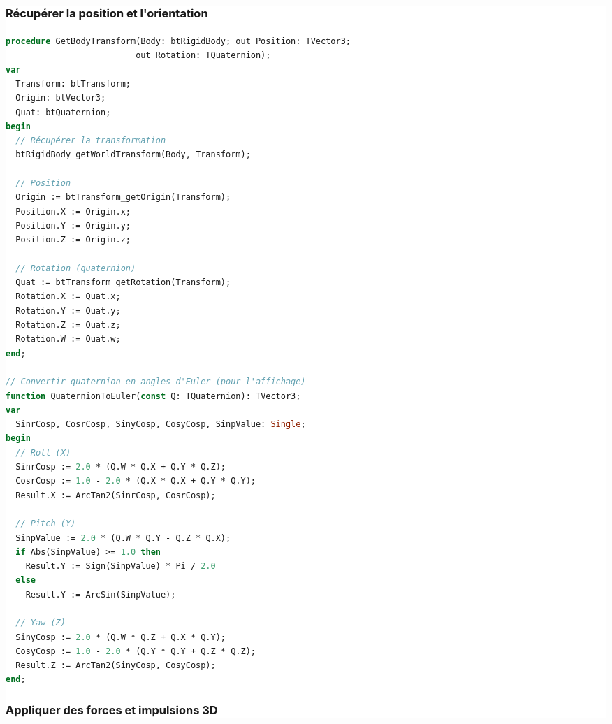### Récupérer la position et l'orientation

```pascal
procedure GetBodyTransform(Body: btRigidBody; out Position: TVector3;
                          out Rotation: TQuaternion);
var
  Transform: btTransform;
  Origin: btVector3;
  Quat: btQuaternion;
begin
  // Récupérer la transformation
  btRigidBody_getWorldTransform(Body, Transform);

  // Position
  Origin := btTransform_getOrigin(Transform);
  Position.X := Origin.x;
  Position.Y := Origin.y;
  Position.Z := Origin.z;

  // Rotation (quaternion)
  Quat := btTransform_getRotation(Transform);
  Rotation.X := Quat.x;
  Rotation.Y := Quat.y;
  Rotation.Z := Quat.z;
  Rotation.W := Quat.w;
end;

// Convertir quaternion en angles d'Euler (pour l'affichage)
function QuaternionToEuler(const Q: TQuaternion): TVector3;
var
  SinrCosp, CosrCosp, SinyCosp, CosyCosp, SinpValue: Single;
begin
  // Roll (X)
  SinrCosp := 2.0 * (Q.W * Q.X + Q.Y * Q.Z);
  CosrCosp := 1.0 - 2.0 * (Q.X * Q.X + Q.Y * Q.Y);
  Result.X := ArcTan2(SinrCosp, CosrCosp);

  // Pitch (Y)
  SinpValue := 2.0 * (Q.W * Q.Y - Q.Z * Q.X);
  if Abs(SinpValue) >= 1.0 then
    Result.Y := Sign(SinpValue) * Pi / 2.0
  else
    Result.Y := ArcSin(SinpValue);

  // Yaw (Z)
  SinyCosp := 2.0 * (Q.W * Q.Z + Q.X * Q.Y);
  CosyCosp := 1.0 - 2.0 * (Q.Y * Q.Y + Q.Z * Q.Z);
  Result.Z := ArcTan2(SinyCosp, CosyCosp);
end;
```

### Appliquer des forces et impulsions 3D
